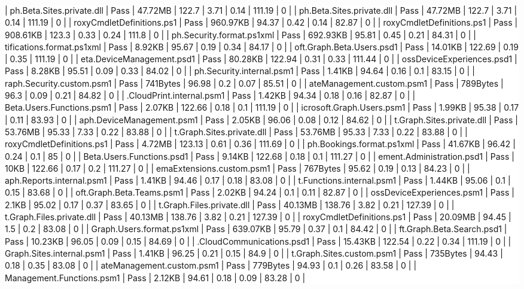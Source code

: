  | ph.Beta.Sites.private.dll | Pass   | 47.72MB   | 122.7          | 3.71        | 0.14        | 111.19        | 0           | 
 | ph.Beta.Sites.private.dll | Pass   | 47.72MB   | 122.7          | 3.71        | 0.14        | 111.19        | 0           | 
 | roxyCmdletDefinitions.ps1 | Pass   | 960.97KB  | 94.37          | 0.42        | 0.14        | 82.87         | 0           | 
 | roxyCmdletDefinitions.ps1 | Pass   | 908.61KB  | 123.3          | 0.33        | 0.24        | 111.8         | 0           | 
 | ph.Security.format.ps1xml | Pass   | 692.93KB  | 95.81          | 0.45        | 0.21        | 84.31         | 0           | 
 | tifications.format.ps1xml | Pass   | 8.92KB    | 95.67          | 0.19        | 0.34        | 84.17         | 0           | 
 | oft.Graph.Beta.Users.psd1 | Pass   | 14.01KB   | 122.69         | 0.19        | 0.35        | 111.19        | 0           | 
 | eta.DeviceManagement.psd1 | Pass   | 80.28KB   | 122.94         | 0.31        | 0.33        | 111.44        | 0           | 
 | ossDeviceExperiences.psd1 | Pass   | 8.28KB    | 95.51          | 0.09        | 0.33        | 84.02         | 0           | 
 | ph.Security.internal.psm1 | Pass   | 1.41KB    | 94.64          | 0.16        | 0.1         | 83.15         | 0           | 
 | raph.Security.custom.psm1 | Pass   | 741Bytes  | 96.98          | 0.2         | 0.07        | 85.51         | 0           | 
 | ateManagement.custom.psm1 | Pass   | 789Bytes  | 96.3           | 0.09        | 0.21        | 84.82         | 0           | 
 | .CloudPrint.internal.psm1 | Pass   | 1.42KB    | 94.34          | 0.18        | 0.16        | 82.87         | 0           | 
 | Beta.Users.Functions.psm1 | Pass   | 2.07KB    | 122.66         | 0.18        | 0.1         | 111.19        | 0           | 
 | icrosoft.Graph.Users.psm1 | Pass   | 1.99KB    | 95.38          | 0.17        | 0.11        | 83.93         | 0           | 
 | aph.DeviceManagement.psm1 | Pass   | 2.05KB    | 96.06          | 0.08        | 0.12        | 84.62         | 0           | 
 | t.Graph.Sites.private.dll | Pass   | 53.76MB   | 95.33          | 7.33        | 0.22        | 83.88         | 0           | 
 | t.Graph.Sites.private.dll | Pass   | 53.76MB   | 95.33          | 7.33        | 0.22        | 83.88         | 0           | 
 | roxyCmdletDefinitions.ps1 | Pass   | 4.72MB    | 123.13         | 0.61        | 0.36        | 111.69        | 0           | 
 | ph.Bookings.format.ps1xml | Pass   | 41.67KB   | 96.42          | 0.24        | 0.1         | 85            | 0           | 
 | Beta.Users.Functions.psd1 | Pass   | 9.14KB    | 122.68         | 0.18        | 0.1         | 111.27        | 0           | 
 | ement.Administration.psd1 | Pass   | 10KB      | 122.66         | 0.17        | 0.2         | 111.27        | 0           | 
 | emaExtensions.custom.psm1 | Pass   | 767Bytes  | 95.62          | 0.19        | 0.13        | 84.23         | 0           | 
 | aph.Reports.internal.psm1 | Pass   | 1.41KB    | 94.46          | 0.17        | 0.18        | 83.08         | 0           | 
 | t.Functions.internal.psm1 | Pass   | 1.44KB    | 95.06          | 0.1         | 0.15        | 83.68         | 0           | 
 | oft.Graph.Beta.Teams.psm1 | Pass   | 2.02KB    | 94.24          | 0.1         | 0.11        | 82.87         | 0           | 
 | ossDeviceExperiences.psm1 | Pass   | 2.1KB     | 95.02          | 0.17        | 0.37        | 83.65         | 0           | 
 | t.Graph.Files.private.dll | Pass   | 40.13MB   | 138.76         | 3.82        | 0.21        | 127.39        | 0           | 
 | t.Graph.Files.private.dll | Pass   | 40.13MB   | 138.76         | 3.82        | 0.21        | 127.39        | 0           | 
 | roxyCmdletDefinitions.ps1 | Pass   | 20.09MB   | 94.45          | 1.5         | 0.2         | 83.08         | 0           | 
 | Graph.Users.format.ps1xml | Pass   | 639.07KB  | 95.79          | 0.37        | 0.1         | 84.42         | 0           | 
 | ft.Graph.Beta.Search.psd1 | Pass   | 10.23KB   | 96.05          | 0.09        | 0.15        | 84.69         | 0           | 
 | .CloudCommunications.psd1 | Pass   | 15.43KB   | 122.54         | 0.22        | 0.34        | 111.19        | 0           | 
 | Graph.Sites.internal.psm1 | Pass   | 1.41KB    | 96.25          | 0.21        | 0.15        | 84.9          | 0           | 
 | t.Graph.Sites.custom.psm1 | Pass   | 735Bytes  | 94.43          | 0.18        | 0.35        | 83.08         | 0           | 
 | ateManagement.custom.psm1 | Pass   | 779Bytes  | 94.93          | 0.1         | 0.26        | 83.58         | 0           | 
 | Management.Functions.psm1 | Pass   | 2.12KB    | 94.61          | 0.18        | 0.09        | 83.28         | 0           | 